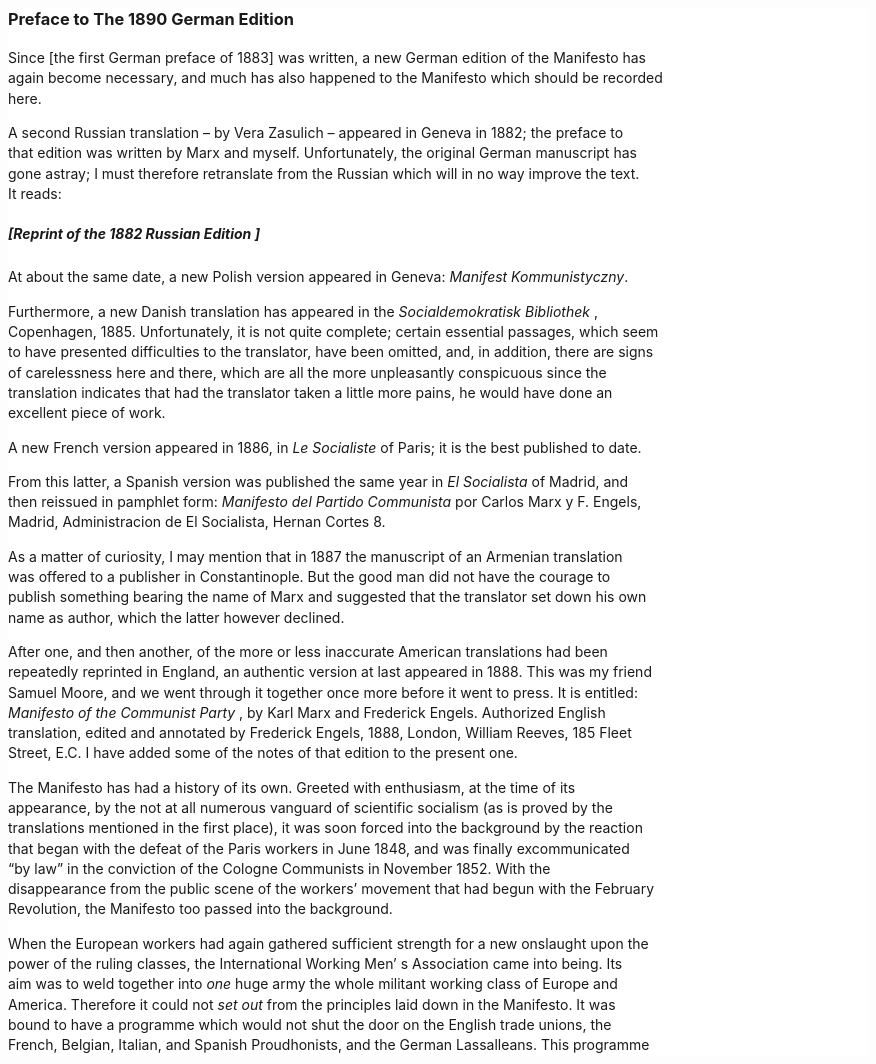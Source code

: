 ### Preface to The 1890 German Edition

Since [the first German preface of 1883] was written, a new German edition of the Manifesto has  
again become necessary, and much has also happened to the Manifesto which should be recorded  
here.

A second Russian translation – by Vera Zasulich – appeared in Geneva in 1882; the preface to  
that edition was written by Marx and myself. Unfortunately, the original German manuscript has  
gone astray; I must therefore retranslate from the Russian which will in no way improve the text.  
It reads:

##### [Reprint of the 1882 Russian Edition ]

At about the same date, a new Polish version appeared in Geneva: _Manifest Kommunistyczny_.

Furthermore, a new Danish translation has appeared in the _Socialdemokratisk Bibliothek_ ,  
Copenhagen, 1885. Unfortunately, it is not quite complete; certain essential passages, which seem  
to have presented difficulties to the translator, have been omitted, and, in addition, there are signs  
of carelessness here and there, which are all the more unpleasantly conspicuous since the  
translation indicates that had the translator taken a little more pains, he would have done an  
excellent piece of work.

A new French version appeared in 1886, in _Le Socialiste_ of Paris; it is the best published to date.

From this latter, a Spanish version was published the same year in _El Socialista_ of Madrid, and  
then reissued in pamphlet form: _Manifesto del Partido Communista_ por Carlos Marx y F. Engels,  
Madrid, Administracion de El Socialista, Hernan Cortes 8.

As a matter of curiosity, I may mention that in 1887 the manuscript of an Armenian translation  
was offered to a publisher in Constantinople. But the good man did not have the courage to  
publish something bearing the name of Marx and suggested that the translator set down his own  
name as author, which the latter however declined.

After one, and then another, of the more or less inaccurate American translations had been  
repeatedly reprinted in England, an authentic version at last appeared in 1888. This was my friend  
Samuel Moore, and we went through it together once more before it went to press. It is entitled:  
_Manifesto of the Communist Party_ , by Karl Marx and Frederick Engels. Authorized English  
translation, edited and annotated by Frederick Engels, 1888, London, William Reeves, 185 Fleet  
Street, E.C. I have added some of the notes of that edition to the present one.

The Manifesto has had a history of its own. Greeted with enthusiasm, at the time of its  
appearance, by the not at all numerous vanguard of scientific socialism (as is proved by the  
translations mentioned in the first place), it was soon forced into the background by the reaction  
that began with the defeat of the Paris workers in June 1848, and was finally excommunicated  
“by law” in the conviction of the Cologne Communists in November 1852. With the  
disappearance from the public scene of the workers’ movement that had begun with the February  
Revolution, the Manifesto too passed into the background.

When the European workers had again gathered sufficient strength for a new onslaught upon the  
power of the ruling classes, the International Working Men’ s Association came into being. Its  
aim was to weld together into _one_ huge army the whole militant working class of Europe and  
America. Therefore it could not _set out_ from the principles laid down in the Manifesto. It was  
bound to have a programme which would not shut the door on the English trade unions, the  
French, Belgian, Italian, and Spanish Proudhonists, and the German Lassalleans. This programme
